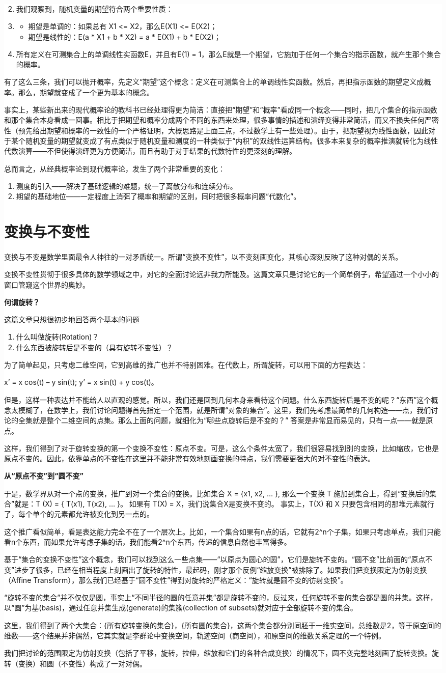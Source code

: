 2. 我们观察到，随机变量的期望符合两个重要性质：

3. - 期望是单调的：如果总有 X1 <= X2，那么E(X1) <= E(X2)；
   - 期望是线性的：E(a * X1 + b * X2) = a * E(X1) + b * E(X2)；

4. 所有定义在可测集合上的单调线性实函数E，并且有E(1) = 1，那么E就是一个期望，它施加于任何一个集合的指示函数，就产生那个集合的概率。

有了这么三条，我们可以抛开概率，先定义“期望”这个概念：定义在可测集合上的单调线性实函数。然后，再把指示函数的期望定义成概率。那么，期望就变成了一个更为基本的概念。

事实上，某些新出来的现代概率论的教科书已经处理得更为简洁：直接把“期望”和“概率”看成同一个概念——同时，把几个集合的指示函数和那个集合本身看成一回事。相比于把期望和概率分成两个不同的东西来处理，很多事情的描述和演绎变得非常简洁，而又不损失任何严密性（预先给出期望和概率的一致性的一个严格证明，大概思路是上面三点，不过数学上有一些处理）。由于，把期望视为线性函数，因此对于某个随机变量的期望就变成了有点类似于随机变量和测度的一种类似于“内积”的双线性运算结构。很多本来复杂的概率推演就转化为线性代数演算——不但使得演绎更为方便简洁，而且有助于对于结果的代数特性的更深刻的理解。

总而言之，从经典概率论到现代概率论，发生了两个非常重要的变化：

1. 测度的引入——解决了基础逻辑的难题，统一了离散分布和连续分布。
2. 期望的基础地位——一定程度上消弭了概率和期望的区别，同时把很多概率问题“代数化”。

# 变换与不变性

变换与不变是数学里面最令人神往的一对矛盾统一。所谓“变换不变性”，以不变刻画变化，其核心深刻反映了这种对偶的关系。

变换不变性贯彻于很多具体的数学领域之中，对它的全面讨论远非我力所能及。这篇文章只是讨论它的一个简单例子，希望通过一个小小的窗口管窥这个世界的奥妙。

**何谓旋转？**

这篇文章只想很初步地回答两个基本的问题

1. 什么叫做旋转(Rotation)？
2. 什么东西被旋转后是不变的（具有旋转不变性）？

为了简单起见，只考虑二维空间，它到高维的推广也并不特别困难。在代数上，所谓旋转，可以用下面的方程表达：

x’ = x cos(t) – y sin(t);  y’ = x sin(t) + y cos(t)。

但是，这样一种表达并不能给人以直观的感觉。所以，我们还是回到几何本身来看待这个问题。什么东西旋转后是不变的呢？“东西”这个概念太模糊了，在数学上，我们讨论问题得首先指定一个范围，就是所谓“对象的集合”。这里，我们先考虑最简单的几何构造——点，我们讨论的全集就是整个二维空间的点集。那么上面的问题，就细化为“哪些点旋转后是不变的？” 答案是非常显而易见的，只有一点——就是原点。

这样，我们得到了对于旋转变换的第一个变换不变性：原点不变。可是，这么个条件太宽了，我们很容易找到别的变换，比如缩放，它也是原点不变的。因此，依靠单点的不变性在这里并不能非常有效地刻画变换的特点，我们需要更强大的对不变性的表达。

**从“原点不变”到“圆不变”**

于是，数学界从对一个点的变换，推广到对一个集合的变换。比如集合 X = {x1, x2, … }, 那么一个变换 T 施加到集合上，得到“变换后的集合”就是：T (X) = { T(x1), T(x2), … }。 如果有 T(X) = X，我们说集合X是变换不变的。 事实上，T(X) 和 X 只要包含相同的那堆元素就行了，每个单个的元素都允许被变化到另一点的。

这个推广看似简单，看是表达能力完全不在了一个层次上。比如，一个集合如果有n点的话，它就有2^n个子集，如果只考虑单点，我们只能看n个东西，而如果允许考虑子集的话，我们能看2^n个东西，传递的信息自然也丰富得多。

基于“集合的变换不变性”这个概念，我们可以找到这么一些点集——“以原点为圆心的圆”，它们是旋转不变的。“圆不变”比前面的“原点不变”进步了很多，已经在相当程度上刻画出了旋转的特性，最起码，刚才那个反例“缩放变换”被排除了。如果我们把变换限定为仿射变换（Affine Transform），那么我们已经基于“圆不变性”得到对旋转的严格定义：“旋转就是圆不变的彷射变换”。

“旋转不变的集合”并不仅仅是圆，事实上“不同半径的圆的任意并集”都是旋转不变的，反过来，任何旋转不变的集合都是圆的并集。这样，以“圆”为基(basis)，通过任意并集生成(generate)的集簇(collection of subsets)就对应于全部旋转不变的集合。

这里，我们得到了两个大集合：{所有旋转变换的集合}，{所有圆的集合}，这两个集合都分别同胚于一维实空间，总维数是2，等于原空间的维数——这个结果并非偶然，它其实就是李群论中变换空间，轨迹空间（商空间），和原空间的维数关系定理的一个特例。

我们把讨论的范围限定为仿射变换（包括了平移，旋转，拉伸，缩放和它们的各种合成变换）的情况下，圆不变完整地刻画了旋转变换。旋转（变换）和圆（不变性）构成了一对对偶。
